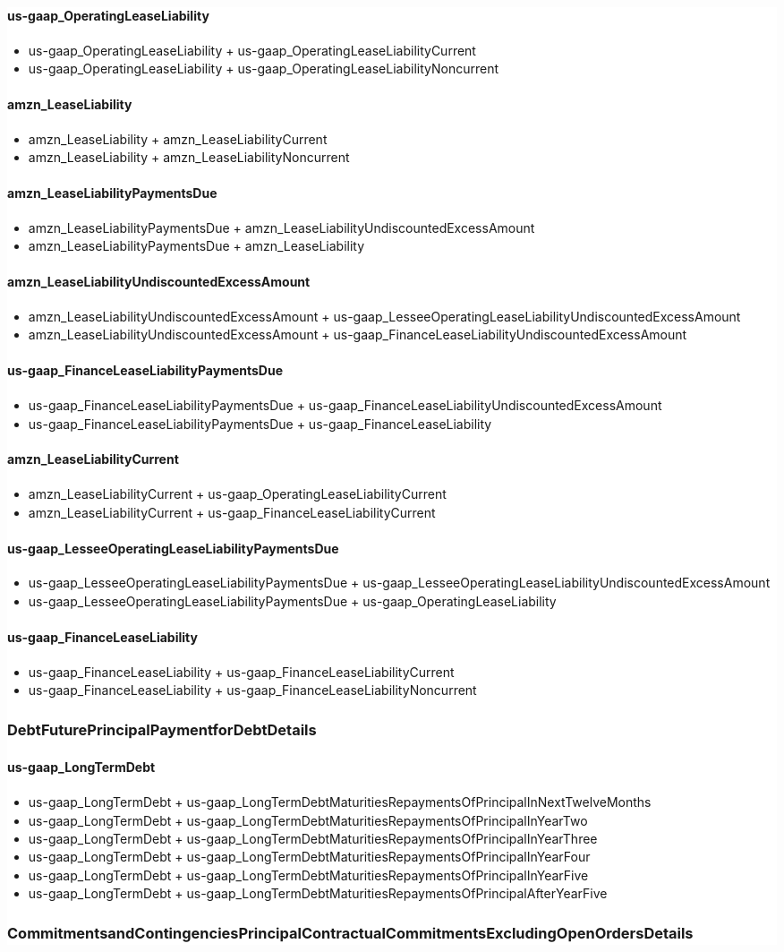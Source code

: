 #### us-gaap_OperatingLeaseLiability

- us-gaap_OperatingLeaseLiability + us-gaap_OperatingLeaseLiabilityCurrent
- us-gaap_OperatingLeaseLiability + us-gaap_OperatingLeaseLiabilityNoncurrent

#### amzn_LeaseLiability

- amzn_LeaseLiability + amzn_LeaseLiabilityCurrent
- amzn_LeaseLiability + amzn_LeaseLiabilityNoncurrent

#### amzn_LeaseLiabilityPaymentsDue

- amzn_LeaseLiabilityPaymentsDue + amzn_LeaseLiabilityUndiscountedExcessAmount
- amzn_LeaseLiabilityPaymentsDue + amzn_LeaseLiability

#### amzn_LeaseLiabilityUndiscountedExcessAmount

- amzn_LeaseLiabilityUndiscountedExcessAmount + us-gaap_LesseeOperatingLeaseLiabilityUndiscountedExcessAmount
- amzn_LeaseLiabilityUndiscountedExcessAmount + us-gaap_FinanceLeaseLiabilityUndiscountedExcessAmount

#### us-gaap_FinanceLeaseLiabilityPaymentsDue

- us-gaap_FinanceLeaseLiabilityPaymentsDue + us-gaap_FinanceLeaseLiabilityUndiscountedExcessAmount
- us-gaap_FinanceLeaseLiabilityPaymentsDue + us-gaap_FinanceLeaseLiability

#### amzn_LeaseLiabilityCurrent

- amzn_LeaseLiabilityCurrent + us-gaap_OperatingLeaseLiabilityCurrent
- amzn_LeaseLiabilityCurrent + us-gaap_FinanceLeaseLiabilityCurrent

#### us-gaap_LesseeOperatingLeaseLiabilityPaymentsDue

- us-gaap_LesseeOperatingLeaseLiabilityPaymentsDue + us-gaap_LesseeOperatingLeaseLiabilityUndiscountedExcessAmount
- us-gaap_LesseeOperatingLeaseLiabilityPaymentsDue + us-gaap_OperatingLeaseLiability

#### us-gaap_FinanceLeaseLiability

- us-gaap_FinanceLeaseLiability + us-gaap_FinanceLeaseLiabilityCurrent
- us-gaap_FinanceLeaseLiability + us-gaap_FinanceLeaseLiabilityNoncurrent

### DebtFuturePrincipalPaymentforDebtDetails

#### us-gaap_LongTermDebt

- us-gaap_LongTermDebt + us-gaap_LongTermDebtMaturitiesRepaymentsOfPrincipalInNextTwelveMonths
- us-gaap_LongTermDebt + us-gaap_LongTermDebtMaturitiesRepaymentsOfPrincipalInYearTwo
- us-gaap_LongTermDebt + us-gaap_LongTermDebtMaturitiesRepaymentsOfPrincipalInYearThree
- us-gaap_LongTermDebt + us-gaap_LongTermDebtMaturitiesRepaymentsOfPrincipalInYearFour
- us-gaap_LongTermDebt + us-gaap_LongTermDebtMaturitiesRepaymentsOfPrincipalInYearFive
- us-gaap_LongTermDebt + us-gaap_LongTermDebtMaturitiesRepaymentsOfPrincipalAfterYearFive

### CommitmentsandContingenciesPrincipalContractualCommitmentsExcludingOpenOrdersDetails
